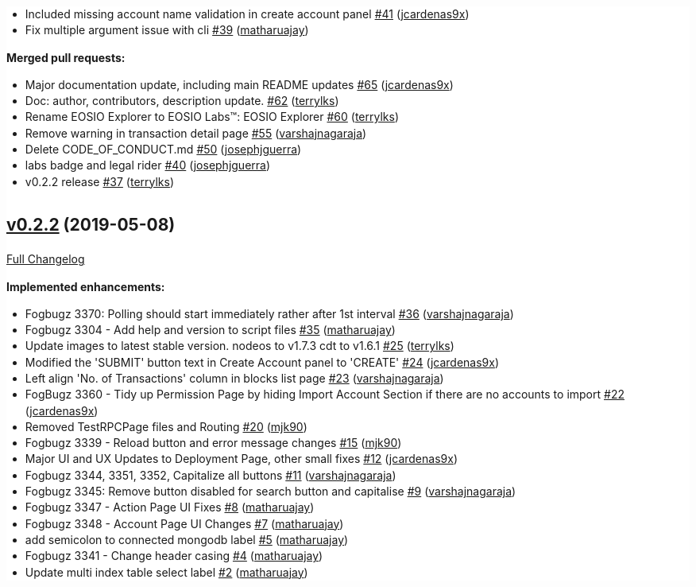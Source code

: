 - Included missing account name validation in create account panel [\#41](https://github.com/EOSIO/eosio-explorer/pull/41) ([jcardenas9x](https://github.com/jcardenas9x))
- Fix multiple argument issue with cli [\#39](https://github.com/EOSIO/eosio-explorer/pull/39) ([matharuajay](https://github.com/matharuajay))

**Merged pull requests:**

- Major documentation update, including main README updates [\#65](https://github.com/EOSIO/eosio-explorer/pull/65) ([jcardenas9x](https://github.com/jcardenas9x))
- Doc: author, contributors, description update. [\#62](https://github.com/EOSIO/eosio-explorer/pull/62) ([terrylks](https://github.com/terrylks))
- Rename EOSIO Explorer to EOSIO Labs™: EOSIO Explorer [\#60](https://github.com/EOSIO/eosio-explorer/pull/60) ([terrylks](https://github.com/terrylks))
- Remove warning in transaction detail page [\#55](https://github.com/EOSIO/eosio-explorer/pull/55) ([varshajnagaraja](https://github.com/varshajnagaraja))
- Delete CODE\_OF\_CONDUCT.md [\#50](https://github.com/EOSIO/eosio-explorer/pull/50) ([josephjguerra](https://github.com/josephjguerra))
- labs badge and legal rider [\#40](https://github.com/EOSIO/eosio-explorer/pull/40) ([josephjguerra](https://github.com/josephjguerra))
- v0.2.2 release [\#37](https://github.com/EOSIO/eosio-explorer/pull/37) ([terrylks](https://github.com/terrylks))

## [v0.2.2](https://github.com/EOSIO/eosio-explorer/tree/v0.2.2) (2019-05-08)
[Full Changelog](https://github.com/EOSIO/eosio-explorer/compare/v0.2.1...v0.2.2)

**Implemented enhancements:**

- Fogbugz 3370: Polling should start immediately rather after 1st interval [\#36](https://github.com/EOSIO/eosio-explorer/pull/36) ([varshajnagaraja](https://github.com/varshajnagaraja))
- Fogbugz 3304 - Add help and version to script files [\#35](https://github.com/EOSIO/eosio-explorer/pull/35) ([matharuajay](https://github.com/matharuajay))
- Update images to latest stable version. nodeos to v1.7.3 cdt to v1.6.1 [\#25](https://github.com/EOSIO/eosio-explorer/pull/25) ([terrylks](https://github.com/terrylks))
- Modified the 'SUBMIT' button text in Create Account panel to 'CREATE' [\#24](https://github.com/EOSIO/eosio-explorer/pull/24) ([jcardenas9x](https://github.com/jcardenas9x))
- Left align 'No. of Transactions' column in blocks list page [\#23](https://github.com/EOSIO/eosio-explorer/pull/23) ([varshajnagaraja](https://github.com/varshajnagaraja))
- FogBugz 3360 - Tidy up Permission Page by hiding Import Account Section if there are no accounts to import [\#22](https://github.com/EOSIO/eosio-explorer/pull/22) ([jcardenas9x](https://github.com/jcardenas9x))
- Removed TestRPCPage files and Routing [\#20](https://github.com/EOSIO/eosio-explorer/pull/20) ([mjk90](https://github.com/mjk90))
- Fogbugz 3339 - Reload button and error message changes [\#15](https://github.com/EOSIO/eosio-explorer/pull/15) ([mjk90](https://github.com/mjk90))
- Major UI and UX Updates to Deployment Page, other small fixes [\#12](https://github.com/EOSIO/eosio-explorer/pull/12) ([jcardenas9x](https://github.com/jcardenas9x))
- Fogbugz 3344, 3351, 3352, Capitalize all buttons [\#11](https://github.com/EOSIO/eosio-explorer/pull/11) ([varshajnagaraja](https://github.com/varshajnagaraja))
- Fogbugz 3345: Remove button disabled for search button and capitalise [\#9](https://github.com/EOSIO/eosio-explorer/pull/9) ([varshajnagaraja](https://github.com/varshajnagaraja))
- Fogbugz 3347 - Action Page UI Fixes [\#8](https://github.com/EOSIO/eosio-explorer/pull/8) ([matharuajay](https://github.com/matharuajay))
- Fogbugz 3348 - Account Page UI Changes [\#7](https://github.com/EOSIO/eosio-explorer/pull/7) ([matharuajay](https://github.com/matharuajay))
- add semicolon to connected mongodb label [\#5](https://github.com/EOSIO/eosio-explorer/pull/5) ([matharuajay](https://github.com/matharuajay))
- Fogbugz 3341 - Change header casing [\#4](https://github.com/EOSIO/eosio-explorer/pull/4) ([matharuajay](https://github.com/matharuajay))
- Update multi index table select label [\#2](https://github.com/EOSIO/eosio-explorer/pull/2) ([matharuajay](https://github.com/matharuajay))
